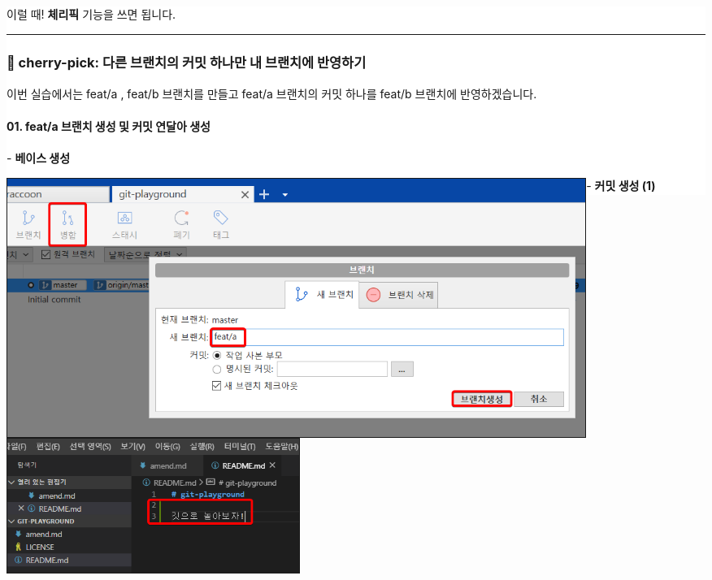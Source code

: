 

이럴 때!   **체리픽** 기능을 쓰면 됩니다.



---



### :seedling: cherry-pick: 다른 브랜치의 커밋 하나만 내 브랜치에 반영하기



이번 실습에서는 feat/a , feat/b 브랜치를 만들고 feat/a 브랜치의 커밋 하나를 feat/b 브랜치에 반영하겠습니다.





#### 01.  feat/a 브랜치 생성 및 커밋 연달아 생성



\- **베이스 생성**

<img src="Chp05_img\SourceTree_w1ieiuEW3r.png" style="zoom:70%;border:2px solid;float:left;" />



\- **커밋 생성 (1)**

<img src="Chp05_img\Code_1hgbiaIW9q.png" style="zoom:70%;border:2px solid;float:left;" />
